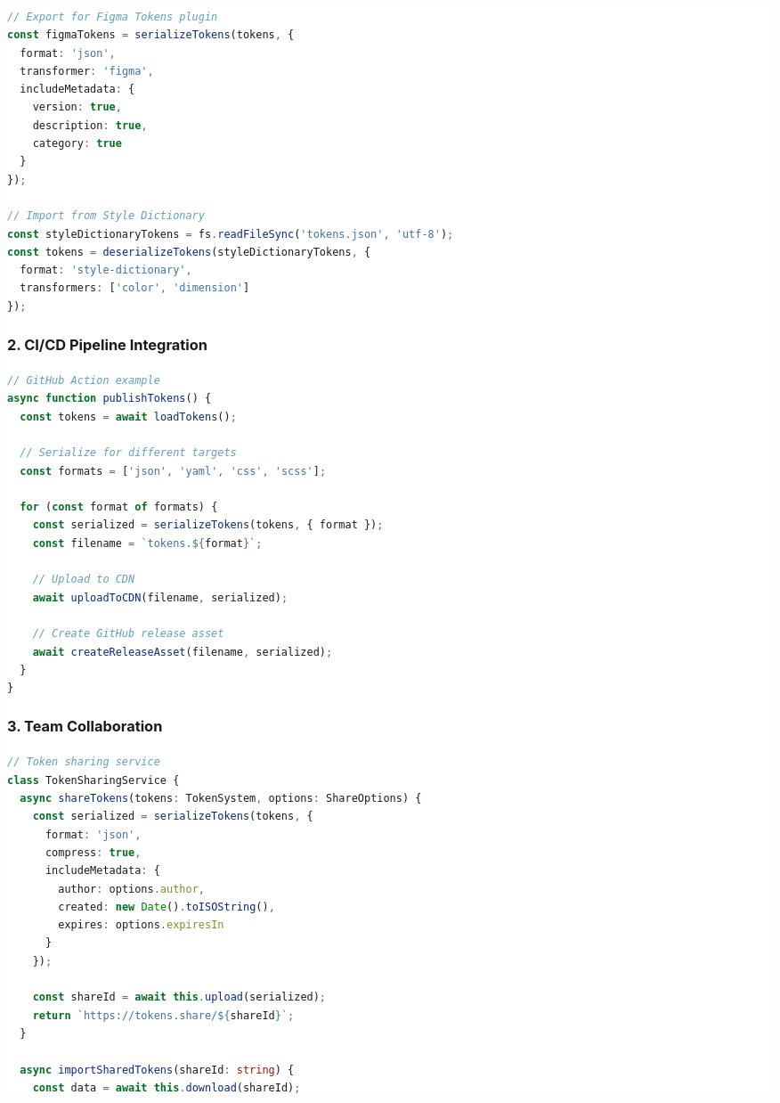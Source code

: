 ```typescript
// Export for Figma Tokens plugin
const figmaTokens = serializeTokens(tokens, {
  format: 'json',
  transformer: 'figma',
  includeMetadata: {
    version: true,
    description: true,
    category: true
  }
});

// Import from Style Dictionary
const styleDictionaryTokens = fs.readFileSync('tokens.json', 'utf-8');
const tokens = deserializeTokens(styleDictionaryTokens, {
  format: 'style-dictionary',
  transformers: ['color', 'dimension']
});
```

### 2. CI/CD Pipeline Integration

```typescript
// GitHub Action example
async function publishTokens() {
  const tokens = await loadTokens();
  
  // Serialize for different targets
  const formats = ['json', 'yaml', 'css', 'scss'];
  
  for (const format of formats) {
    const serialized = serializeTokens(tokens, { format });
    const filename = `tokens.${format}`;
    
    // Upload to CDN
    await uploadToCDN(filename, serialized);
    
    // Create GitHub release asset
    await createReleaseAsset(filename, serialized);
  }
}
```

### 3. Team Collaboration

```typescript
// Token sharing service
class TokenSharingService {
  async shareTokens(tokens: TokenSystem, options: ShareOptions) {
    const serialized = serializeTokens(tokens, {
      format: 'json',
      compress: true,
      includeMetadata: {
        author: options.author,
        created: new Date().toISOString(),
        expires: options.expiresIn
      }
    });
    
    const shareId = await this.upload(serialized);
    return `https://tokens.share/${shareId}`;
  }
  
  async importSharedTokens(shareId: string) {
    const data = await this.download(shareId);
```